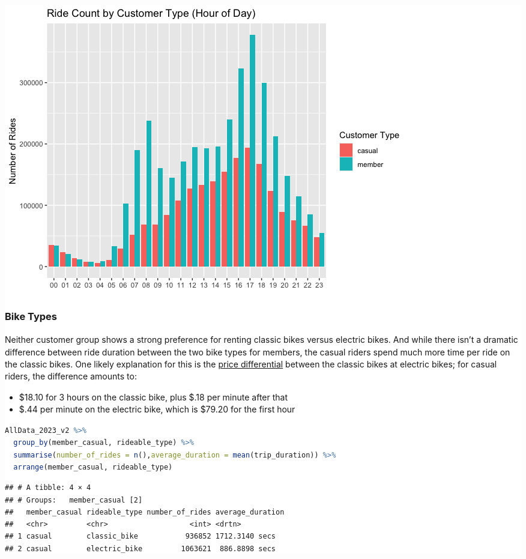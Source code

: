 ![](figure-gfm/ride%20counts%20by%20hour%20of%20day-1.png)

### Bike Types

Neither customer group shows a strong preference for renting classic
bikes versus electric bikes. And while there isn’t a dramatic difference
between ride duration between the two bike types for members, the casual
riders spend much more time per ride on the classic bikes. One likely
explanation for this is the [price
differential](https://divvybikes.com/pricing) between the classic bikes
at electric bikes; for casual riders, the difference amounts to:

- \$18.10 for 3 hours on the classic bike, plus \$.18 per minute after
  that
- \$.44 per minute on the electric bike, which is \$79.20 for the first
  hour

``` r
AllData_2023_v2 %>%
  group_by(member_casual, rideable_type) %>% 
  summarise(number_of_rides = n(),average_duration = mean(trip_duration)) %>% 
  arrange(member_casual, rideable_type) 
```

    ## # A tibble: 4 × 4
    ## # Groups:   member_casual [2]
    ##   member_casual rideable_type number_of_rides average_duration
    ##   <chr>         <chr>                   <int> <drtn>          
    ## 1 casual        classic_bike           936852 1712.3140 secs  
    ## 2 casual        electric_bike         1063621  886.8898 secs  